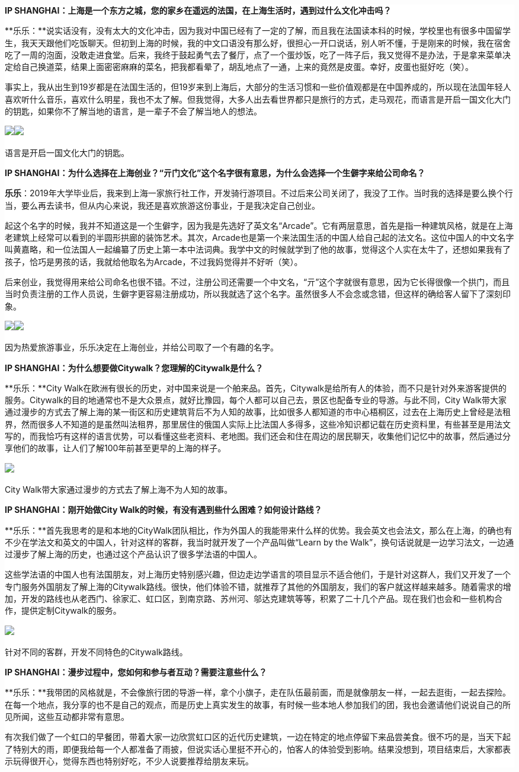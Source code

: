 **IP SHANGHAI：上海是一个东方之城，您的家乡在遥远的法国，在上海生活时，遇到过什么文化冲击吗？**

**乐乐：**说实话没有，没有太大的文化冲击，因为我对中国已经有了一定的了解，而且我在法国读本科的时候，学校里也有很多中国留学生，我天天跟他们吃饭聊天。但初到上海的时候，我的中文口语没有那么好，很担心一开口说话，别人听不懂，于是刚来的时候，我在宿舍吃了一周的泡面，没敢走进食堂。后来，我终于鼓起勇气去了餐厅，点了一个蛋炒饭，吃了一阵子后，我又觉得不是办法，于是拿来菜单决定给自己换道菜，结果上面密密麻麻的菜名，把我都看晕了，胡乱地点了一通，上来的竟然是皮蛋。幸好，皮蛋也挺好吃（笑）。

事实上，我从出生到19岁都是在法国生活的，但19岁来到上海后，大部分的生活习惯和一些价值观都是在中国养成的，所以现在法国年轻人喜欢听什么音乐，喜欢什么明星，我也不太了解。但我觉得，大多人出去看世界都只是旅行的方式，走马观花，而语言是开启一国文化大门的钥匙，如果你不了解当地的语言，是一辈子不会了解当地人的想法。

![](https://imagecloud.thepaper.cn/thepaper/image/273/543/101.jpg)![](https://imagecloud.thepaper.cn/thepaper/image/273/543/110.jpg)

语言是开启一国文化大门的钥匙。

**IP SHANGHAI：为什么选择在上海创业？“亓门文化”这个名字很有意思，为什么会选择一个生僻字来给公司命名？**

**乐乐**：2019年大学毕业后，我来到上海一家旅行社工作，开发骑行游项目。不过后来公司关闭了，我没了工作。当时我的选择是要么换个行当，要么再去读书，但从内心来说，我还是喜欢旅游这份事业，于是我决定自己创业。

起这个名字的时候，我并不知道这是一个生僻字，因为我是先选好了英文名“Arcade”。它有两层意思，首先是指一种建筑风格，就是在上海老建筑上经常可以看到的半圆形拱廊的装饰艺术。其次，Arcade也是第一个来法国生活的中国人给自己起的法文名。这位中国人的中文名字叫黄嘉略，和一位法国人一起编纂了历史上第一本中法词典。我学中文的时候就学到了他的故事，觉得这个人实在太牛了，还想如果我有了孩子，恰巧是男孩的话，我就给他取名为Arcade，不过我妈觉得并不好听（笑）。

后来创业，我觉得用来给公司命名也很不错。不过，注册公司还需要一个中文名，“亓”这个字就很有意思，因为它长得很像一个拱门，而且当时负责注册的工作人员说，生僻字更容易注册成功，所以我就选了这个名字。虽然很多人不会念或念错，但这样的确给客人留下了深刻印象。

![](https://imagecloud.thepaper.cn/thepaper/image/273/543/116.jpg)![](https://imagecloud.thepaper.cn/thepaper/image/273/543/119.jpg)

因为热爱旅游事业，乐乐决定在上海创业，并给公司取了一个有趣的名字。

**IP SHANGHAI：为什么想要做Citywalk？您理解的Citywalk是什么？**

**乐乐：**City Walk在欧洲有很长的历史，对中国来说是一个舶来品。首先，Citywalk是给所有人的体验，而不只是针对外来游客提供的服务。Citywalk的目的地通常也不是大众景点，就好比豫园，每个人都可以自己去，景区也配备专业的导游。与此不同，City Walk带大家通过漫步的方式去了解上海的某一街区和历史建筑背后不为人知的故事，比如很多人都知道的市中心梧桐区，过去在上海历史上曾经是法租界，然而很多人不知道的是虽然叫法租界，那里居住的俄国人实际上比法国人多得多，这些冷知识都记载在历史资料里，有些甚至是用法文写的，而我恰巧有这样的语言优势，可以看懂这些老资料、老地图。我们还会和住在周边的居民聊天，收集他们记忆中的故事，然后通过分享他们的故事，让人们了解100年前甚至更早的上海的样子。

![](https://imagecloud.thepaper.cn/thepaper/image/273/543/123.jpg)

City Walk带大家通过漫步的方式去了解上海不为人知的故事。

**IP SHANGHAI：刚开始做City Walk的时候，有没有遇到些什么困难？如何设计路线？**

**乐乐：**首先我思考的是和本地的CityWalk团队相比，作为外国人的我能带来什么样的优势。我会英文也会法文，那么在上海，的确也有不少在学法文和英文的中国人，针对这样的客群，我当时就开发了一个产品叫做“Learn by the Walk”，换句话说就是一边学习法文，一边通过漫步了解上海的历史，也通过这个产品认识了很多学法语的中国人。

这些学法语的中国人也有法国朋友，对上海历史特别感兴趣，但边走边学语言的项目显示不适合他们，于是针对这群人，我们又开发了一个专门服务外国朋友了解上海的Citywalk路线。很快，他们体验不错，就推荐了其他的外国朋友，我们的客户就这样越来越多。随着需求的增加，开发的路线也从老西门、徐家汇、虹口区，到南京路、苏州河、邬达克建筑等等，积累了二十几个产品。现在我们也会和一些机构合作，提供定制Citywalk的服务。

![](https://imagecloud.thepaper.cn/thepaper/image/273/543/127.jpg)

针对不同的客群，开发不同特色的Citywalk路线。

**IP SHANGHAI：漫步过程中，您如何和参与者互动？需要注意些什么？**

**乐乐：**我带团的风格就是，不会像旅行团的导游一样，拿个小旗子，走在队伍最前面，而是就像朋友一样，一起去逛街，一起去探险。在每一个地点，我分享的也不是自己的观点，而是历史上真实发生的故事，有时候一些本地人参加我们的团，我也会邀请他们说说自己的所见所闻，这些互动都非常有意思。

有次我们做了一个虹口的早餐团，带着大家一边欣赏虹口区的近代历史建筑，一边在特定的地点停留下来品尝美食。很不巧的是，当天下起了特别大的雨，即便我给每一个人都准备了雨披，但说实话心里挺不开心的，怕客人的体验受到影响。结果没想到，项目结束后，大家都表示玩得很开心，觉得东西也特别好吃，不少人说要推荐给朋友来玩。
